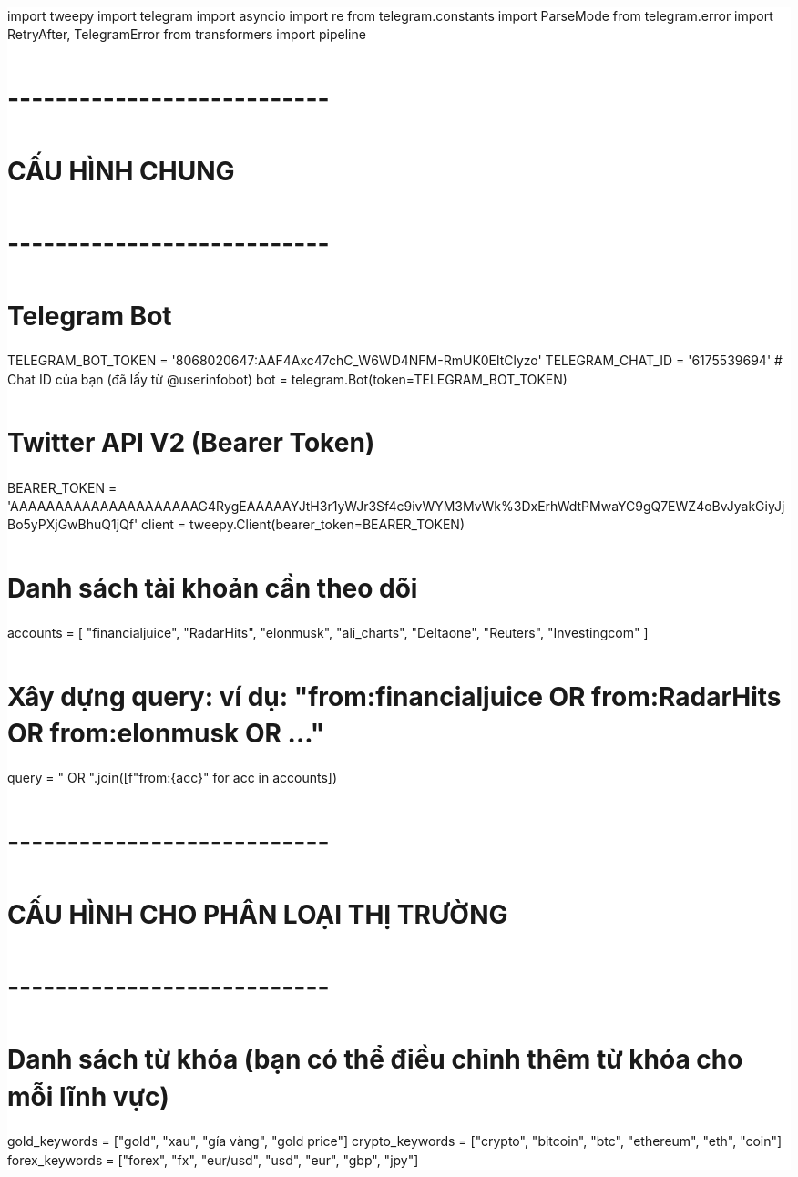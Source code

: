 import tweepy
import telegram
import asyncio
import re
from telegram.constants import ParseMode
from telegram.error import RetryAfter, TelegramError
from transformers import pipeline

# ---------------------------
# CẤU HÌNH CHUNG
# ---------------------------
# Telegram Bot
TELEGRAM_BOT_TOKEN = '8068020647:AAF4Axc47chC_W6WD4NFM-RmUK0EltClyzo'
TELEGRAM_CHAT_ID = '6175539694'  # Chat ID của bạn (đã lấy từ @userinfobot)
bot = telegram.Bot(token=TELEGRAM_BOT_TOKEN)

# Twitter API V2 (Bearer Token)
BEARER_TOKEN = 'AAAAAAAAAAAAAAAAAAAAAG4RygEAAAAAYJtH3r1yWJr3Sf4c9ivWYM3MvWk%3DxErhWdtPMwaYC9gQ7EWZ4oBvJyakGiyJjBo5yPXjGwBhuQ1jQf'
client = tweepy.Client(bearer_token=BEARER_TOKEN)

# Danh sách tài khoản cần theo dõi
accounts = [
    "financialjuice",
    "RadarHits",
    "elonmusk",
    "ali_charts",
    "DeItaone",
    "Reuters",
    "Investingcom"
]
# Xây dựng query: ví dụ: "from:financialjuice OR from:RadarHits OR from:elonmusk OR ..."
query = " OR ".join([f"from:{acc}" for acc in accounts])

# ---------------------------
# CẤU HÌNH CHO PHÂN LOẠI THỊ TRƯỜNG
# ---------------------------
# Danh sách từ khóa (bạn có thể điều chỉnh thêm từ khóa cho mỗi lĩnh vực)
gold_keywords   = ["gold", "xau", "gía vàng", "gold price"]
crypto_keywords = ["crypto", "bitcoin", "btc", "ethereum", "eth", "coin"]
forex_keywords  = ["forex", "fx", "eur/usd", "usd", "eur", "gbp", "jpy"]
